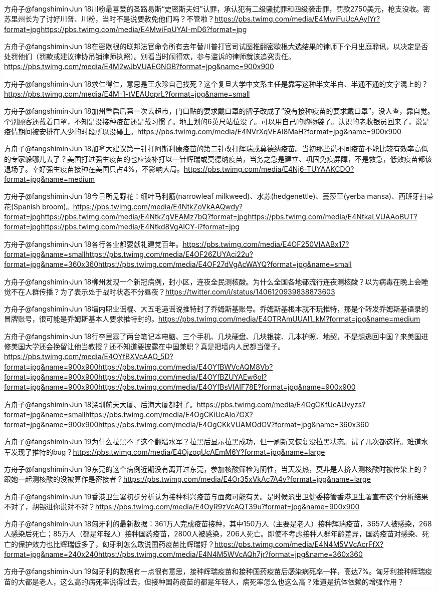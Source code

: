 方舟子@fangshimin·Jun 18川粉最喜爱的圣路易斯“史密斯夫妇”认罪，承认犯有二级骚扰罪和四级袭击罪，罚款2750美元，枪支没收。密苏里州长为了讨好川普、川粉，当时不是说要赦免他们吗？不管啦？https://pbs.twimg.com/media/E4MwiFuUcAAyIYr?format=jpghttps://pbs.twimg.com/media/E4MwiFpUYAI-mD6?format=jpg

方舟子@fangshimin·Jun 18在密歇根的联邦法官命令所有去年替川普打官司试图推翻密歇根大选结果的律师下个月出庭聆讯，以决定是否处罚他们（罚款或建议律协吊销律师执照）。别看当时闹得欢，参与滥诉的律师就该追究责任。https://pbs.twimg.com/media/E4M2wJbVUAEGNGB?format=jpg&name=900x900

方舟子@fangshimin·Jun 18求仁得仁，意思是王永珍自己找死？这个复旦大学中文系主任是靠写这种半文半白、半通不通的文字混上的？https://pbs.twimg.com/media/E4M-1-tVEAUoprL?format=jpg&name=small

方舟子@fangshimin·Jun 18加州重启后第一次去超市，门口贴的要求戴口罩的牌子改成了“没有接种疫苗的要求戴口罩”，没人查，靠自觉。个别顾客还戴着口罩，不知是没接种疫苗还是戴习惯了。地上划的6英尺站位没了。可以用自己的购物袋了。认识的老收银员回来了，说是疫情期间被安排在人少的时段所以没碰上。https://pbs.twimg.com/media/E4NVrXqVEAI8MaH?format=jpg&name=900x900

方舟子@fangshimin·Jun 18加拿大建议第一针打阿斯利康疫苗的第二针改打辉瑞或莫德纳疫苗。当初那些说不同疫苗不能比较有效率高低的专家躲哪儿去了？美国打过强生疫苗的也应该补打以一针辉瑞或莫德纳疫苗，当务之急是建立、巩固免疫屏障，不是救急，低效疫苗都该退场了。幸好强生疫苗接种在美国只占4%，不影响大局。https://pbs.twimg.com/media/E4Nj6-TUYAAKCDO?format=jpg&name=medium

方舟子@fangshimin·Jun 18今日所见野花：细叶马利筋(narrowleaf milkweed)、水苏(hedgenettle)、蔓莎草(yerba mansa)、西班牙扫帚花(Spanish broom)。https://pbs.twimg.com/media/E4NtkZoVkAAQwdy?format=jpghttps://pbs.twimg.com/media/E4NtkZqVEAMz7bQ?format=jpghttps://pbs.twimg.com/media/E4NtkaLVUAAoBUT?format=jpghttps://pbs.twimg.com/media/E4Ntkd8VgAICY-i?format=jpg

方舟子@fangshimin·Jun 18各行各业都要献礼建党百年。https://pbs.twimg.com/media/E4OF250VIAABx17?format=jpg&name=smallhttps://pbs.twimg.com/media/E4OF26ZUYAci22u?format=jpg&name=360x360https://pbs.twimg.com/media/E4OF27dVgAcWAYQ?format=jpg&name=small

方舟子@fangshimin·Jun 18柳州发现一个新冠病例，封小区，连夜全民测核酸。为什么全国各地都流行连夜测核酸？以为病毒在晚上会睡觉不在人群传播？为了表示处于战时状态不分昼夜？https://twitter.com/i/status/1406120939838873603

方舟子@fangshimin·Jun 18墙内职业谣棍、大五毛造谣说推特封了乔姆斯基账号。乔姆斯基根本就不玩推特，那是个转发乔姆斯基语录的冒牌账号，很可能是乔姆斯基本人要求推特封的。https://pbs.twimg.com/media/E4OTRAmUUAI1_kM?format=jpg&name=medium

方舟子@fangshimin·Jun 18行李里塞了两台笔记本电脑、三个手机、几块硬盘、几块银锭、几本护照、地契，不是想逃回中国？来美国进修美国大学还会挽留让他当教授？还不知道要披露在中国兼职？真是把墙内人民都当傻子。https://pbs.twimg.com/media/E4OYfBXVcAAO_5D?format=jpg&name=900x900https://pbs.twimg.com/media/E4OYfBWVcAQM8Vb?format=jpg&name=900x900https://pbs.twimg.com/media/E4OYfBZUYAEw6ol?format=jpg&name=900x900https://pbs.twimg.com/media/E4OYfBsVIAIF78E?format=jpg&name=900x900

方舟子@fangshimin·Jun 18深圳航天大厦、后海大厦都封了。https://pbs.twimg.com/media/E4OgCKfUcAUvyzs?format=jpg&name=smallhttps://pbs.twimg.com/media/E4OgCKiUcAIo7GX?format=jpg&name=900x900https://pbs.twimg.com/media/E4OgCKkVUAMOdOV?format=jpg&name=360x360

方舟子@fangshimin·Jun 19为什么拉黑不了这个翻墙水军？拉黑后显示拉黑成功，但一刷新又恢复没拉黑状态。试了几次都这样。难道水军发现了推特的bug？https://pbs.twimg.com/media/E4OjzoqUcAEmM6Y?format=jpg&name=large

方舟子@fangshimin·Jun 19东莞的这个病例近期没有离开过东莞，参加核酸筛检为阴性，当天发热，莫非是人挤人测核酸时被传染上的？跟她一起测核酸的没被算作是密接者？https://pbs.twimg.com/media/E4Or35xVkAc7A4v?format=jpg&name=large

方舟子@fangshimin·Jun 19香港卫生署初步分析认为接种科兴疫苗与面瘫可能有关。是时候派出卫健委接管香港卫生署宣布这个分析结果不对了，胡锡进你说对不对？https://pbs.twimg.com/media/E4OyR9zVcAQT39u?format=jpg&name=900x900

方舟子@fangshimin·Jun 18匈牙利的最新数据：361万人完成疫苗接种，其中150万人（主要是老人）接种辉瑞疫苗，3657人被感染，268人感染后死亡；85万人（都是年轻人）接种国药疫苗，2800人被感染，206人死亡。即使不考虑接种人群年龄差异，国药疫苗对感染、死亡的保护效力也比辉瑞低多了，匈牙利怎么敢说国药疫苗比辉瑞好？https://pbs.twimg.com/media/E4N4M5VVcAcrFfX?format=jpg&name=240x240https://pbs.twimg.com/media/E4N4M5WVcAQh7jr?format=jpg&name=360x360

方舟子@fangshimin·Jun 19匈牙利的数据有一点很有意思，接种辉瑞疫苗和接种国药疫苗后感染病死率一样，高达7%。匈牙利接种辉瑞疫苗的大都是老人，这么高的病死率说得过去，但接种国药疫苗的都是年轻人，病死率怎么也这么高？难道是抗体依赖的增强作用？
